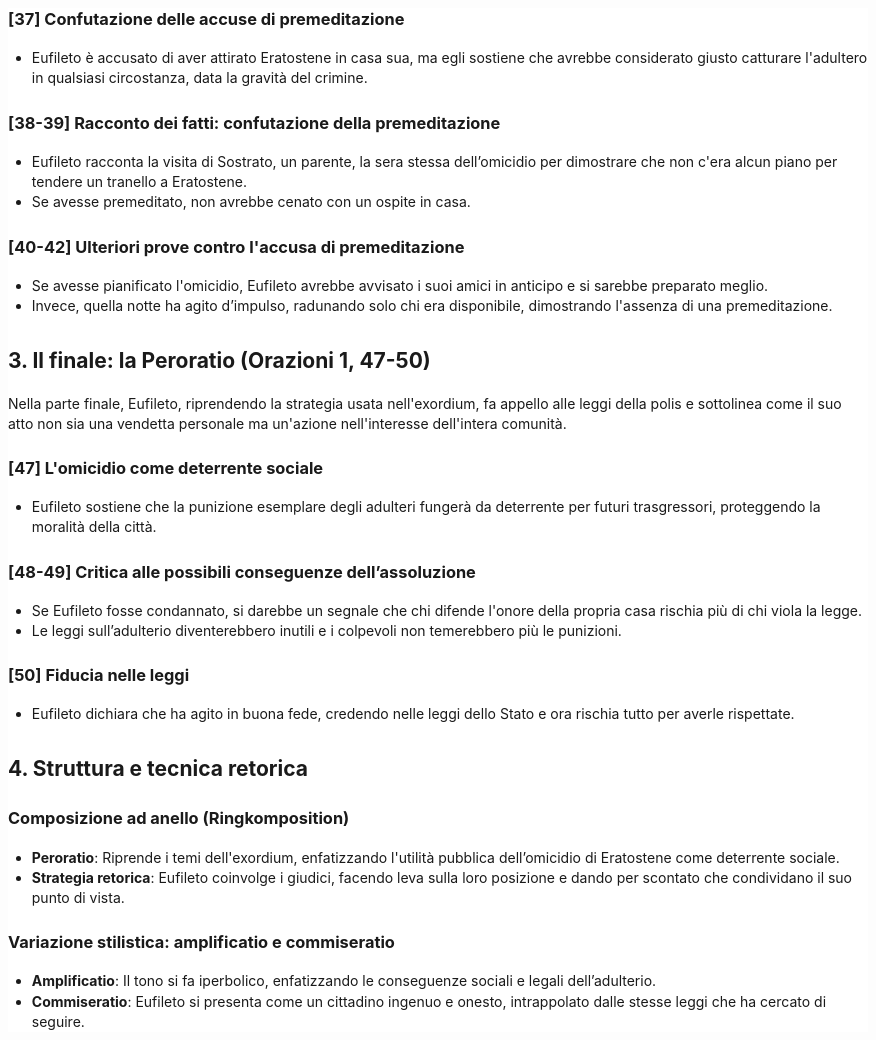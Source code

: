 ### [37] Confutazione delle accuse di premeditazione
- Eufileto è accusato di aver attirato Eratostene in casa sua, ma egli sostiene che avrebbe considerato giusto catturare l'adultero in qualsiasi circostanza, data la gravità del crimine.
  
### [38-39] Racconto dei fatti: confutazione della premeditazione
- Eufileto racconta la visita di Sostrato, un parente, la sera stessa dell’omicidio per dimostrare che non c'era alcun piano per tendere un tranello a Eratostene.
- Se avesse premeditato, non avrebbe cenato con un ospite in casa.

### [40-42] Ulteriori prove contro l'accusa di premeditazione
- Se avesse pianificato l'omicidio, Eufileto avrebbe avvisato i suoi amici in anticipo e si sarebbe preparato meglio.
- Invece, quella notte ha agito d’impulso, radunando solo chi era disponibile, dimostrando l'assenza di una premeditazione.

## 3. Il finale: la Peroratio (Orazioni 1, 47-50)
Nella parte finale, Eufileto, riprendendo la strategia usata nell'exordium, fa appello alle leggi della polis e sottolinea come il suo atto non sia una vendetta personale ma un'azione nell'interesse dell'intera comunità.

### [47] L'omicidio come deterrente sociale
- Eufileto sostiene che la punizione esemplare degli adulteri fungerà da deterrente per futuri trasgressori, proteggendo la moralità della città.

### [48-49] Critica alle possibili conseguenze dell’assoluzione
- Se Eufileto fosse condannato, si darebbe un segnale che chi difende l'onore della propria casa rischia più di chi viola la legge.
- Le leggi sull’adulterio diventerebbero inutili e i colpevoli non temerebbero più le punizioni.

### [50] Fiducia nelle leggi
- Eufileto dichiara che ha agito in buona fede, credendo nelle leggi dello Stato e ora rischia tutto per averle rispettate.

## 4. Struttura e tecnica retorica
### Composizione ad anello (Ringkomposition)
- **Peroratio**: Riprende i temi dell'exordium, enfatizzando l'utilità pubblica dell’omicidio di Eratostene come deterrente sociale.
- **Strategia retorica**: Eufileto coinvolge i giudici, facendo leva sulla loro posizione e dando per scontato che condividano il suo punto di vista.

### Variazione stilistica: amplificatio e commiseratio
- **Amplificatio**: Il tono si fa iperbolico, enfatizzando le conseguenze sociali e legali dell’adulterio.
- **Commiseratio**: Eufileto si presenta come un cittadino ingenuo e onesto, intrappolato dalle stesse leggi che ha cercato di seguire.
